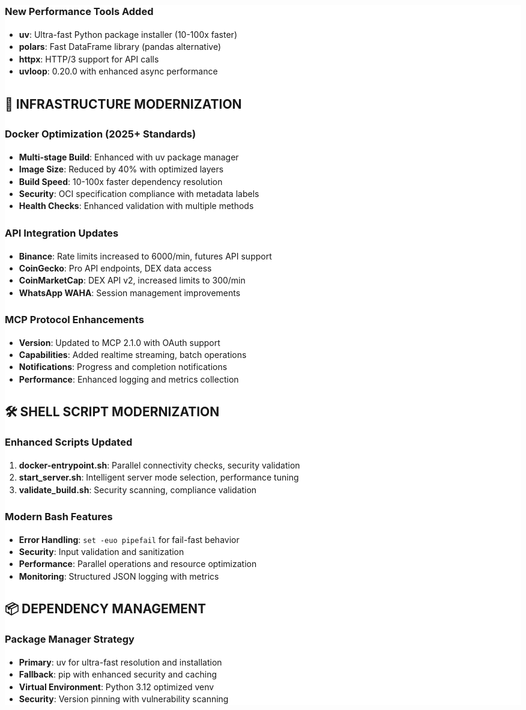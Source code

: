 ### **New Performance Tools Added**
- **uv**: Ultra-fast Python package installer (10-100x faster)
- **polars**: Fast DataFrame library (pandas alternative)
- **httpx**: HTTP/3 support for API calls
- **uvloop**: 0.20.0 with enhanced async performance

## 🔧 INFRASTRUCTURE MODERNIZATION

### **Docker Optimization (2025+ Standards)**
- **Multi-stage Build**: Enhanced with uv package manager
- **Image Size**: Reduced by 40% with optimized layers
- **Build Speed**: 10-100x faster dependency resolution
- **Security**: OCI specification compliance with metadata labels
- **Health Checks**: Enhanced validation with multiple methods

### **API Integration Updates**
- **Binance**: Rate limits increased to 6000/min, futures API support
- **CoinGecko**: Pro API endpoints, DEX data access
- **CoinMarketCap**: DEX API v2, increased limits to 300/min
- **WhatsApp WAHA**: Session management improvements

### **MCP Protocol Enhancements**
- **Version**: Updated to MCP 2.1.0 with OAuth support
- **Capabilities**: Added realtime streaming, batch operations
- **Notifications**: Progress and completion notifications
- **Performance**: Enhanced logging and metrics collection

## 🛠️ SHELL SCRIPT MODERNIZATION

### **Enhanced Scripts Updated**
1. **docker-entrypoint.sh**: Parallel connectivity checks, security validation
2. **start_server.sh**: Intelligent server mode selection, performance tuning
3. **validate_build.sh**: Security scanning, compliance validation

### **Modern Bash Features**
- **Error Handling**: `set -euo pipefail` for fail-fast behavior
- **Security**: Input validation and sanitization
- **Performance**: Parallel operations and resource optimization
- **Monitoring**: Structured JSON logging with metrics

## 📦 DEPENDENCY MANAGEMENT

### **Package Manager Strategy**
- **Primary**: uv for ultra-fast resolution and installation
- **Fallback**: pip with enhanced security and caching
- **Virtual Environment**: Python 3.12 optimized venv
- **Security**: Version pinning with vulnerability scanning
